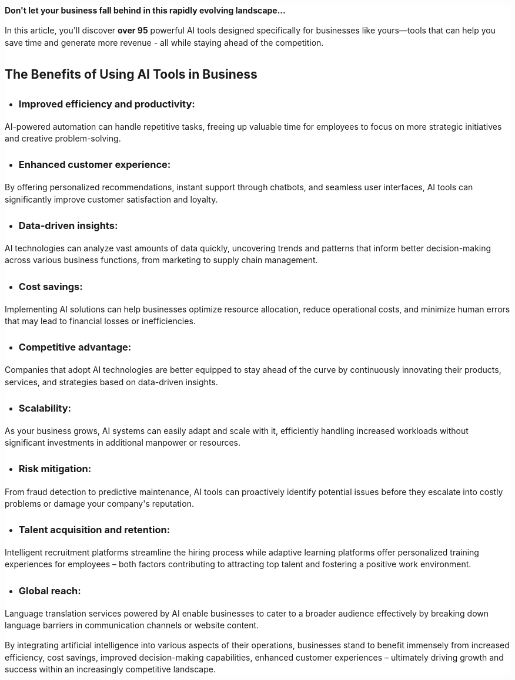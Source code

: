 **Don't let your business fall behind in this rapidly evolving landscape...**
<a id="benefits"> 

In this article, you'll discover **over 95** powerful AI tools designed specifically for businesses like yours—tools that can help you save time and generate more revenue - all while staying ahead of the competition.

## The Benefits of Using AI Tools in Business

- ### Improved efficiency and productivity: 

AI-powered automation can handle repetitive tasks, freeing up valuable time for employees to focus on more strategic initiatives and creative problem-solving.

- ### Enhanced customer experience: 

By offering personalized recommendations, instant support through chatbots, and seamless user interfaces, AI tools can significantly improve customer satisfaction and loyalty.

- ### Data-driven insights: 

AI technologies can analyze vast amounts of data quickly, uncovering trends and patterns that inform better decision-making across various business functions, from marketing to supply chain management.

- ### Cost savings: 

Implementing AI solutions can help businesses optimize resource allocation, reduce operational costs, and minimize human errors that may lead to financial losses or inefficiencies.

- ### Competitive advantage: 

Companies that adopt AI technologies are better equipped to stay ahead of the curve by continuously innovating their products, services, and strategies based on data-driven insights.

- ### Scalability: 

As your business grows, AI systems can easily adapt and scale with it, efficiently handling increased workloads without significant investments in additional manpower or resources.

- ### Risk mitigation: 

From fraud detection to predictive maintenance, AI tools can proactively identify potential issues before they escalate into costly problems or damage your company's reputation.

- ### Talent acquisition and retention: 

Intelligent recruitment platforms streamline the hiring process while adaptive learning platforms offer personalized training experiences for employees – both factors contributing to attracting top talent and fostering a positive work environment.

- ### Global reach: 

Language translation services powered by AI enable businesses to cater to a broader audience effectively by breaking down language barriers in communication channels or website content.

By integrating artificial intelligence into various aspects of their operations, businesses stand to benefit immensely from increased efficiency, cost savings, improved decision-making capabilities, enhanced customer experiences – ultimately driving growth and success within an increasingly competitive landscape.
